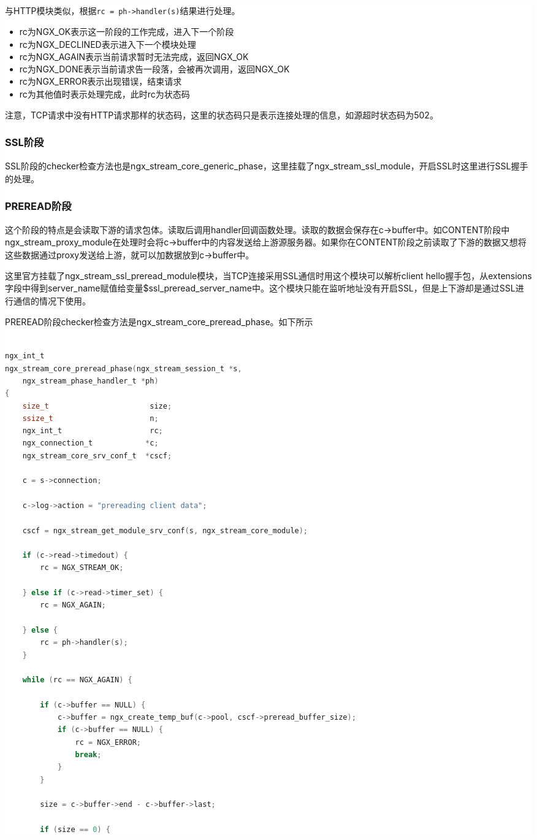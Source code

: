 与HTTP模块类似，根据`rc = ph->handler(s)`结果进行处理。

* rc为NGX_OK表示这一阶段的工作完成，进入下一个阶段
* rc为NGX_DECLINED表示进入下一个模块处理
* rc为NGX_AGAIN表示当前请求暂时无法完成，返回NGX_OK
* rc为NGX_DONE表示当前请求告一段落，会被再次调用，返回NGX_OK
* rc为NGX_ERROR表示出现错误，结束请求
* rc为其他值时表示处理完成，此时rc为状态码

注意，TCP请求中没有HTTP请求那样的状态码，这里的状态码只是表示连接处理的信息，如源超时状态码为502。

### SSL阶段

SSL阶段的checker检查方法也是ngx_stream_core_generic_phase，这里挂载了ngx_stream_ssl_module，开启SSL时这里进行SSL握手的处理。


### PREREAD阶段

这个阶段的特点是会读取下游的请求包体。读取后调用handler回调函数处理。读取的数据会保存在c->buffer中。如CONTENT阶段中ngx_stream_proxy_module在处理时会将c->buffer中的内容发送给上游源服务器。如果你在CONTENT阶段之前读取了下游的数据又想将这些数据通过proxy发送给上游，就可以加数据放到c->buffer中。

这里官方挂载了ngx_stream_ssl_preread_module模块，当TCP连接采用SSL通信时用这个模块可以解析client hello握手包，从extensions字段中得到server_name赋值给变量$ssl_preread_server_name中。这个模块只能在监听地址没有开启SSL，但是上下游却是通过SSL进行通信的情况下使用。

PREREAD阶段checker检查方法是ngx_stream_core_preread_phase。如下所示

```c

ngx_int_t
ngx_stream_core_preread_phase(ngx_stream_session_t *s,
    ngx_stream_phase_handler_t *ph)
{
    size_t                       size;
    ssize_t                      n;
    ngx_int_t                    rc;
    ngx_connection_t            *c;
    ngx_stream_core_srv_conf_t  *cscf;

    c = s->connection;

    c->log->action = "prereading client data";

    cscf = ngx_stream_get_module_srv_conf(s, ngx_stream_core_module);

    if (c->read->timedout) {
        rc = NGX_STREAM_OK;

    } else if (c->read->timer_set) {
        rc = NGX_AGAIN;

    } else {
        rc = ph->handler(s);
    }

    while (rc == NGX_AGAIN) {

        if (c->buffer == NULL) {
            c->buffer = ngx_create_temp_buf(c->pool, cscf->preread_buffer_size);
            if (c->buffer == NULL) {
                rc = NGX_ERROR;
                break;
            }
        }

        size = c->buffer->end - c->buffer->last;

        if (size == 0) {
```
